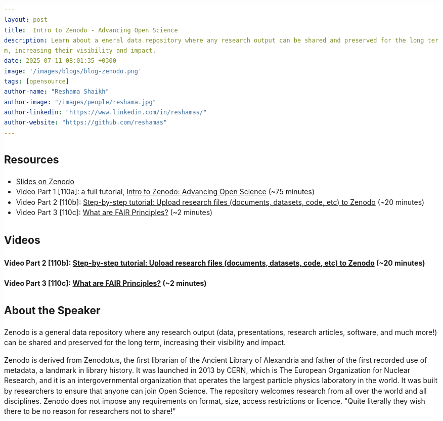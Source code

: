```yaml
---
layout: post
title:  Intro to Zenodo - Advancing Open Science
description: Learn about a eneral data repository where any research output can be shared and preserved for the long term, increasing their visibility and impact.
date: 2025-07-11 08:01:35 +0300
image: '/images/blogs/blog-zenodo.png'
tags: [opensource]
author-name: "Reshama Shaikh"
author-image: "/images/people/reshama.jpg"
author-linkedin: "https://www.linkedin.com/in/reshamas/"
author-website: "https://github.com/reshamas"
---
```


## Resources
- [Slides on Zenodo](https://zenodo.org/records/14852437)
- Video Part 1 [110a]: a full tutorial, [Intro to Zenodo: Advancing Open Science](https://youtu.be/eChOfh8t04k) (~75 minutes)
- Video Part 2 [110b]: [Step-by-step tutorial: Upload research files (documents, datasets, code, etc) to Zenodo](https://youtu.be/-miwX7EsaQI) (~20 minutes)
- Video Part 3 [110c]: [What are FAIR Principles?](https://youtu.be/ed_lrNGF_70) (~2 minutes)

## Videos

#### Video Part 2 [110b]: [Step-by-step tutorial: Upload research files (documents, datasets, code, etc) to Zenodo](https://youtu.be/-miwX7EsaQI) (~20 minutes)
<p>
<iframe src="https://www.youtube.com/embed/eChOfh8t04k" loading="lazy" frameborder="0" allowfullscreen></iframe>
</p>

#### Video Part 3 [110c]: [What are FAIR Principles?](https://youtu.be/ed_lrNGF_70) (~2 minutes)
<p>
<iframe src="https://www.youtube.com/embed/-miwX7EsaQI" loading="lazy" frameborder="0" allowfullscreen></iframe>
</p>

## About the Speaker

Zenodo is a general data repository where any research output (data, presentations, research articles, software, and much more!) can be shared and preserved for the long term, increasing their visibility and impact.

Zenodo is derived from Zenodotus, the first librarian of the Ancient Library of Alexandria and father of the first recorded use of metadata, a landmark in library history.  It was launched in 2013 by CERN, which is The European Organization for Nuclear Research, and it is an intergovernmental organization that operates the largest particle physics laboratory in the world. It was built by researchers to ensure that anyone can join Open Science. The repository welcomes research from all over the world and all disciplines. Zenodo does not impose any requirements on format, size, access restrictions or licence. "Quite literally they wish there to be no reason for researchers not to share!"
